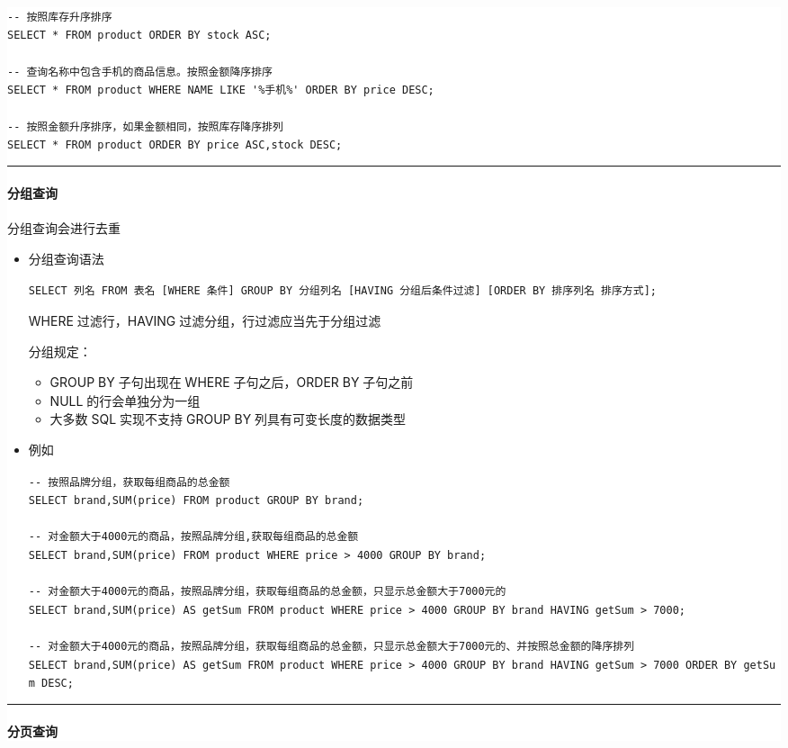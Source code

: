   ```mysql
  -- 按照库存升序排序
  SELECT * FROM product ORDER BY stock ASC;
  
  -- 查询名称中包含手机的商品信息。按照金额降序排序
  SELECT * FROM product WHERE NAME LIKE '%手机%' ORDER BY price DESC;
  
  -- 按照金额升序排序，如果金额相同，按照库存降序排列
  SELECT * FROM product ORDER BY price ASC,stock DESC;
  ```

  

***



#### 分组查询

分组查询会进行去重

* 分组查询语法

  ````mysql
  SELECT 列名 FROM 表名 [WHERE 条件] GROUP BY 分组列名 [HAVING 分组后条件过滤] [ORDER BY 排序列名 排序方式];
  ````

  WHERE 过滤行，HAVING 过滤分组，行过滤应当先于分组过滤

  分组规定：

  * GROUP BY 子句出现在 WHERE 子句之后，ORDER BY 子句之前
  * NULL 的行会单独分为一组
  * 大多数 SQL 实现不支持 GROUP BY 列具有可变长度的数据类型

* 例如

  ```mysql
  -- 按照品牌分组，获取每组商品的总金额
  SELECT brand,SUM(price) FROM product GROUP BY brand;
  
  -- 对金额大于4000元的商品，按照品牌分组,获取每组商品的总金额
  SELECT brand,SUM(price) FROM product WHERE price > 4000 GROUP BY brand;
  
  -- 对金额大于4000元的商品，按照品牌分组，获取每组商品的总金额，只显示总金额大于7000元的
  SELECT brand,SUM(price) AS getSum FROM product WHERE price > 4000 GROUP BY brand HAVING getSum > 7000;
  
  -- 对金额大于4000元的商品，按照品牌分组，获取每组商品的总金额，只显示总金额大于7000元的、并按照总金额的降序排列
  SELECT brand,SUM(price) AS getSum FROM product WHERE price > 4000 GROUP BY brand HAVING getSum > 7000 ORDER BY getSum DESC;
  ```




***



#### 分页查询
